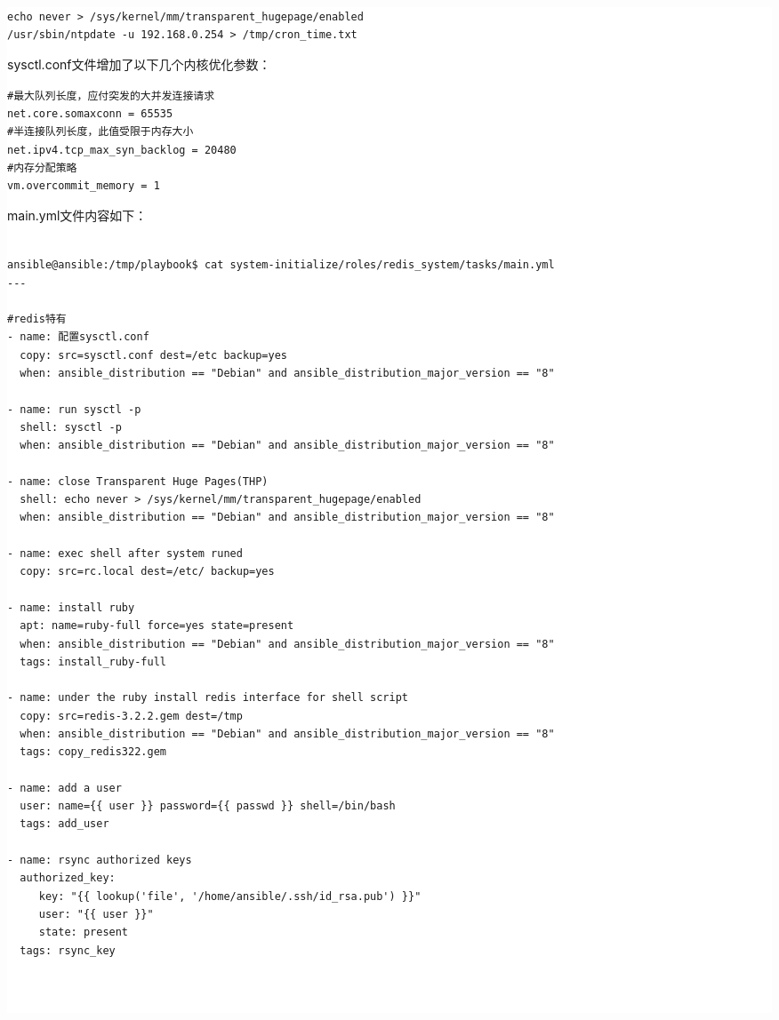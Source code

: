 <pre><code>echo never > /sys/kernel/mm/transparent_hugepage/enabled
/usr/sbin/ntpdate -u 192.168.0.254 > /tmp/cron_time.txt
</code></pre>

sysctl.conf文件增加了以下几个内核优化参数：

<pre><code>#最大队列长度，应付突发的大并发连接请求
net.core.somaxconn = 65535
#半连接队列长度，此值受限于内存大小
net.ipv4.tcp_max_syn_backlog = 20480
#内存分配策略
vm.overcommit_memory = 1
</code></pre>

main.yml文件内容如下：

<pre><code>
ansible@ansible:/tmp/playbook$ cat system-initialize/roles/redis_system/tasks/main.yml
---

#redis特有
- name: 配置sysctl.conf
  copy: src=sysctl.conf dest=/etc backup=yes
  when: ansible_distribution == "Debian" and ansible_distribution_major_version == "8"

- name: run sysctl -p
  shell: sysctl -p
  when: ansible_distribution == "Debian" and ansible_distribution_major_version == "8"

- name: close Transparent Huge Pages(THP)
  shell: echo never > /sys/kernel/mm/transparent_hugepage/enabled
  when: ansible_distribution == "Debian" and ansible_distribution_major_version == "8"

- name: exec shell after system runed
  copy: src=rc.local dest=/etc/ backup=yes

- name: install ruby
  apt: name=ruby-full force=yes state=present
  when: ansible_distribution == "Debian" and ansible_distribution_major_version == "8"
  tags: install_ruby-full

- name: under the ruby install redis interface for shell script
  copy: src=redis-3.2.2.gem dest=/tmp
  when: ansible_distribution == "Debian" and ansible_distribution_major_version == "8"
  tags: copy_redis322.gem

- name: add a user
  user: name={{ user }} password={{ passwd }} shell=/bin/bash
  tags: add_user

- name: rsync authorized keys
  authorized_key:
     key: "{{ lookup('file', '/home/ansible/.ssh/id_rsa.pub') }}"
     user: "{{ user }}"
     state: present
  tags: rsync_key
